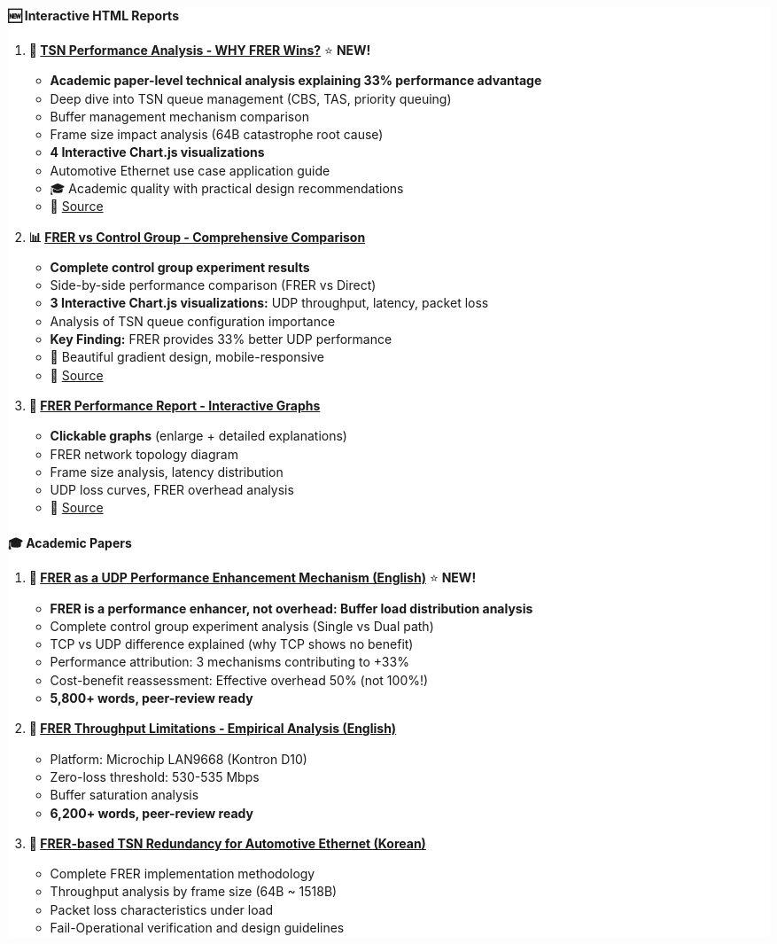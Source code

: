 #### 🆕 **Interactive HTML Reports**
1. **🔬 [TSN Performance Analysis - WHY FRER Wins?](https://hwkim3330.github.io/d10test/tsn_performance_analysis.html)** ⭐ **NEW!**
   - **Academic paper-level technical analysis explaining 33% performance advantage**
   - Deep dive into TSN queue management (CBS, TAS, priority queuing)
   - Buffer management mechanism comparison
   - Frame size impact analysis (64B catastrophe root cause)
   - **4 Interactive Chart.js visualizations**
   - Automotive Ethernet use case application guide
   - 🎓 Academic quality with practical design recommendations
   - 📄 [Source](docs/tsn_performance_analysis.html)

2. **📊 [FRER vs Control Group - Comprehensive Comparison](https://hwkim3330.github.io/d10test/frer_vs_control_comparison.html)**
   - **Complete control group experiment results**
   - Side-by-side performance comparison (FRER vs Direct)
   - **3 Interactive Chart.js visualizations:** UDP throughput, latency, packet loss
   - Analysis of TSN queue configuration importance
   - **Key Finding:** FRER provides 33% better UDP performance
   - 🎨 Beautiful gradient design, mobile-responsive
   - 📄 [Source](docs/frer_vs_control_comparison.html)

3. **🎨 [FRER Performance Report - Interactive Graphs](https://hwkim3330.github.io/d10test/performance_report.html)**
   - **Clickable graphs** (enlarge + detailed explanations)
   - FRER network topology diagram
   - Frame size analysis, latency distribution
   - UDP loss curves, FRER overhead analysis
   - 📄 [Source](docs/performance_report.html)

#### 🎓 **Academic Papers**
1. **📄 [FRER as a UDP Performance Enhancement Mechanism (English)](FRER_Dual_Path_Performance_Paper.md)** ⭐ **NEW!**
   - **FRER is a performance enhancer, not overhead: Buffer load distribution analysis**
   - Complete control group experiment analysis (Single vs Dual path)
   - TCP vs UDP difference explained (why TCP shows no benefit)
   - Performance attribution: 3 mechanisms contributing to +33%
   - Cost-benefit reassessment: Effective overhead 50% (not 100%!)
   - **5,800+ words, peer-review ready**

2. **📄 [FRER Throughput Limitations - Empirical Analysis (English)](FRER_Throughput_Limitations_Paper.md)**
   - Platform: Microchip LAN9668 (Kontron D10)
   - Zero-loss threshold: 530-535 Mbps
   - Buffer saturation analysis
   - **6,200+ words, peer-review ready**

3. **📄 [FRER-based TSN Redundancy for Automotive Ethernet (Korean)](FRER_TSN_Performance_Paper.md)**
   - Complete FRER implementation methodology
   - Throughput analysis by frame size (64B ~ 1518B)
   - Packet loss characteristics under load
   - Fail-Operational verification and design guidelines
